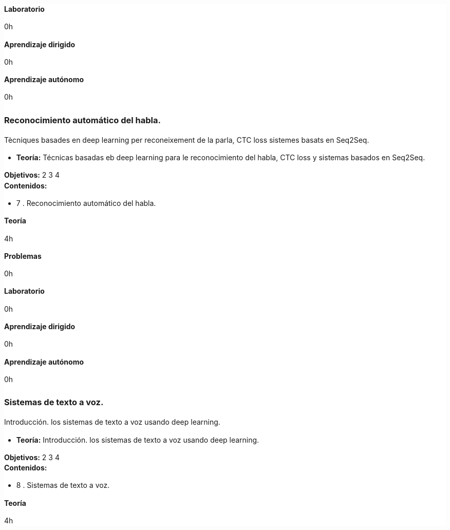 **Laboratorio**

0h

**Aprendizaje dirigido**

0h

**Aprendizaje autónomo**

0h

  

### Reconocimiento automático del habla.

Tècniques basades en deep learning per reconeixement de la parla, CTC loss
sistemes basats en Seq2Seq.  

  * **Teoría:** Técnicas basadas eb deep learning para le reconocimiento del habla, CTC loss y sistemas basados en Seq2Seq.

**Objetivos:** 2 3 4  
**Contenidos:**

  * 7 . Reconocimiento automático del habla.

**Teoría**

4h

**Problemas**

0h

**Laboratorio**

0h

**Aprendizaje dirigido**

0h

**Aprendizaje autónomo**

0h

  

### Sistemas de texto a voz.

Introducción. los sistemas de texto a voz usando deep learning.  

  * **Teoría:** Introducción. los sistemas de texto a voz usando deep learning.

**Objetivos:** 2 3 4  
**Contenidos:**

  * 8 . Sistemas de texto a voz.

**Teoría**

4h
